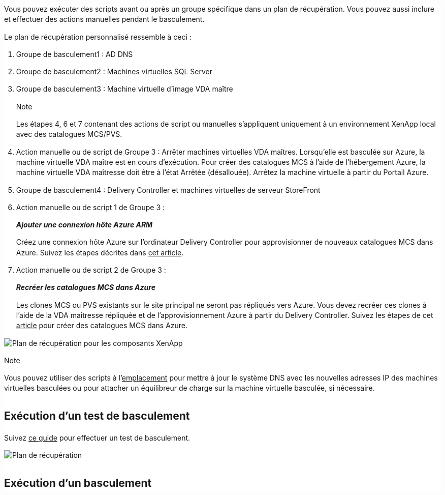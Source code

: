 Vous pouvez exécuter des scripts avant ou après un groupe spécifique dans un plan de récupération. Vous pouvez aussi inclure et effectuer des actions manuelles pendant le basculement.

Le plan de récupération personnalisé ressemble à ceci :

1. Groupe de basculement1 : AD DNS
2. Groupe de basculement2 : Machines virtuelles SQL Server
3. Groupe de basculement3 : Machine virtuelle d’image VDA maître

   >[!NOTE]     
   >Les étapes 4, 6 et 7 contenant des actions de script ou manuelles s’appliquent uniquement à un environnement XenApp local avec des catalogues MCS/PVS.

4. Action manuelle ou de script de Groupe 3 : Arrêter machines virtuelles VDA maîtres.
Lorsqu’elle est basculée sur Azure, la machine virtuelle VDA maître est en cours d’exécution. Pour créer des catalogues MCS à l’aide de l’hébergement Azure, la machine virtuelle VDA maîtresse doit être à l’état Arrêtée (désallouée). Arrêtez la machine virtuelle à partir du Portail Azure.

5. Groupe de basculement4 : Delivery Controller et machines virtuelles de serveur StoreFront
6. Action manuelle ou de script 1 de Groupe 3 :

    ***Ajouter une connexion hôte Azure ARM***

    Créez une connexion hôte Azure sur l’ordinateur Delivery Controller pour approvisionner de nouveaux catalogues MCS dans Azure. Suivez les étapes décrites dans [cet article](https://www.citrix.com/blogs/2016/07/21/connecting-to-azure-resource-manager-in-xenapp-xendesktop/).

7. Action manuelle ou de script 2 de Groupe 3 :

    ***Recréer les catalogues MCS dans Azure***

    Les clones MCS ou PVS existants sur le site principal ne seront pas répliqués vers Azure. Vous devez recréer ces clones à l’aide de la VDA maîtresse répliquée et de l’approvisionnement Azure à partir du Delivery Controller. Suivez les étapes de cet [article](https://www.citrix.com/blogs/2016/09/12/using-xenapp-xendesktop-in-azure-resource-manager/) pour créer des catalogues MCS dans Azure.

![Plan de récupération pour les composants XenApp](./media/site-recovery-citrix-xenapp-and-xendesktop/citrix-recoveryplan.png)


   >[!NOTE]
   >Vous pouvez utiliser des scripts à l’[emplacement](https://github.com/Azure/azure-quickstart-templates/tree/master/asr-automation-recovery/scripts) pour mettre à jour le système DNS avec les nouvelles adresses IP des machines virtuelles basculées ou pour attacher un équilibreur de charge sur la machine virtuelle basculée, si nécessaire.


## <a name="doing-a-test-failover"></a>Exécution d’un test de basculement

Suivez [ce guide](site-recovery-test-failover-to-azure.md) pour effectuer un test de basculement.

![Plan de récupération](./media/site-recovery-citrix-xenapp-and-xendesktop/citrix-tfo.png)


## <a name="doing-a-failover"></a>Exécution d’un basculement
